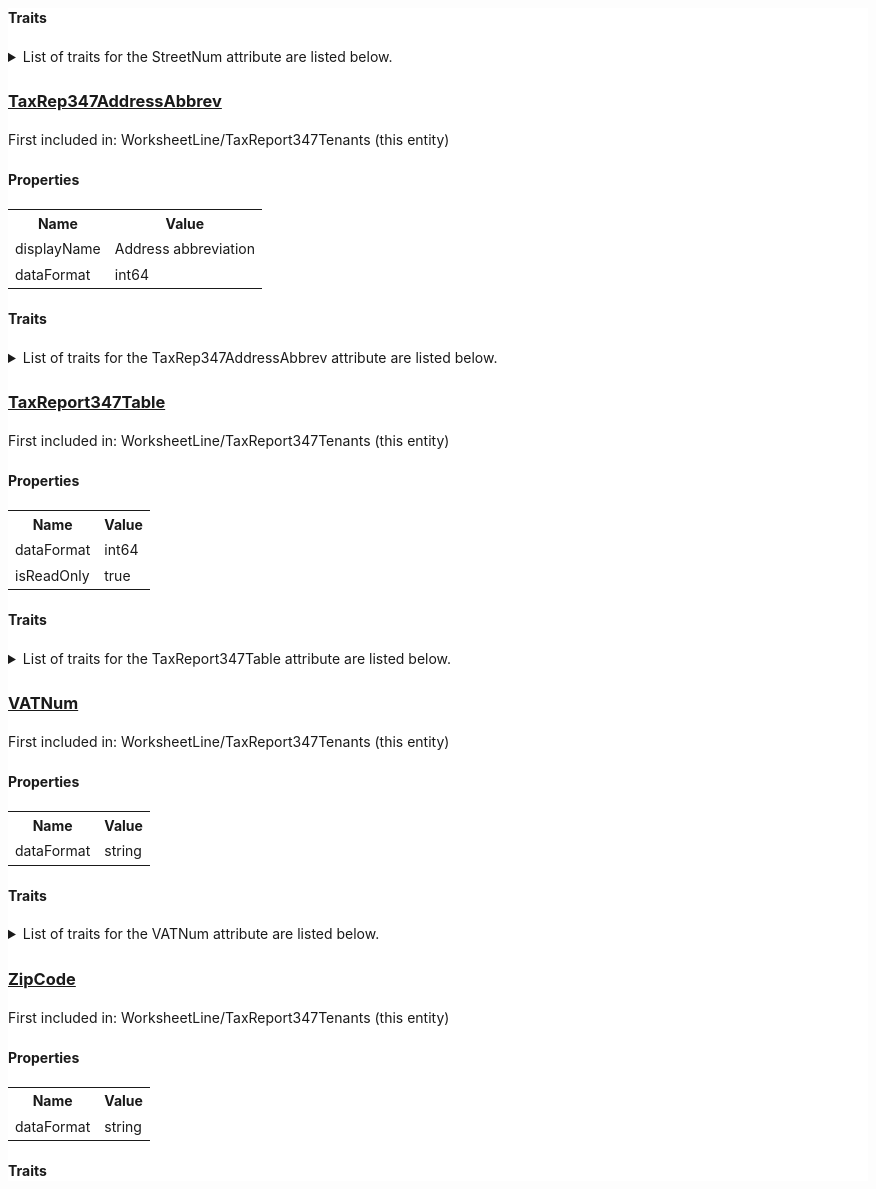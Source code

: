 #### Traits

<details><summary>List of traits for the StreetNum attribute are listed below.</summary></details>

### <a href=#TaxRep347AddressAbbrev name="TaxRep347AddressAbbrev">TaxRep347AddressAbbrev</a>

First included in: WorksheetLine/TaxReport347Tenants (this entity)  

#### Properties

<table><tr><th>Name</th><th>Value</th></tr><tr><td>displayName</td><td>Address abbreviation</td></tr><tr><td>dataFormat</td><td>int64</td></tr></table>

#### Traits

<details><summary>List of traits for the TaxRep347AddressAbbrev attribute are listed below.</summary></details>

### <a href=#TaxReport347Table name="TaxReport347Table">TaxReport347Table</a>

First included in: WorksheetLine/TaxReport347Tenants (this entity)  

#### Properties

<table><tr><th>Name</th><th>Value</th></tr><tr><td>dataFormat</td><td>int64</td></tr><tr><td>isReadOnly</td><td>true</td></tr></table>

#### Traits

<details><summary>List of traits for the TaxReport347Table attribute are listed below.</summary></details>

### <a href=#VATNum name="VATNum">VATNum</a>

First included in: WorksheetLine/TaxReport347Tenants (this entity)  

#### Properties

<table><tr><th>Name</th><th>Value</th></tr><tr><td>dataFormat</td><td>string</td></tr></table>

#### Traits

<details><summary>List of traits for the VATNum attribute are listed below.</summary></details>

### <a href=#ZipCode name="ZipCode">ZipCode</a>

First included in: WorksheetLine/TaxReport347Tenants (this entity)  

#### Properties

<table><tr><th>Name</th><th>Value</th></tr><tr><td>dataFormat</td><td>string</td></tr></table>

#### Traits
